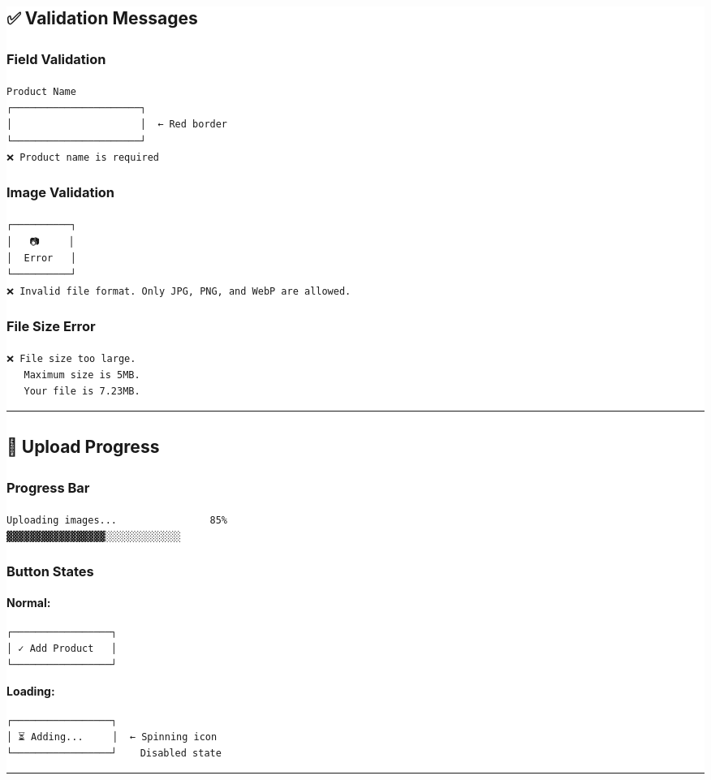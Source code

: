 ## ✅ Validation Messages

### **Field Validation**
```
Product Name
┌──────────────────────┐
│                      │  ← Red border
└──────────────────────┘
❌ Product name is required
```

### **Image Validation**
```
┌──────────┐
│   📷     │
│  Error   │
└──────────┘
❌ Invalid file format. Only JPG, PNG, and WebP are allowed.
```

### **File Size Error**
```
❌ File size too large. 
   Maximum size is 5MB. 
   Your file is 7.23MB.
```

---

## 🔄 Upload Progress

### **Progress Bar**
```
Uploading images...                85%
▓▓▓▓▓▓▓▓▓▓▓▓▓▓▓▓▓░░░░░░░░░░░░░
```

### **Button States**

**Normal:**
```
┌─────────────────┐
│ ✓ Add Product   │
└─────────────────┘
```

**Loading:**
```
┌─────────────────┐
│ ⏳ Adding...     │  ← Spinning icon
└─────────────────┘    Disabled state
```

---